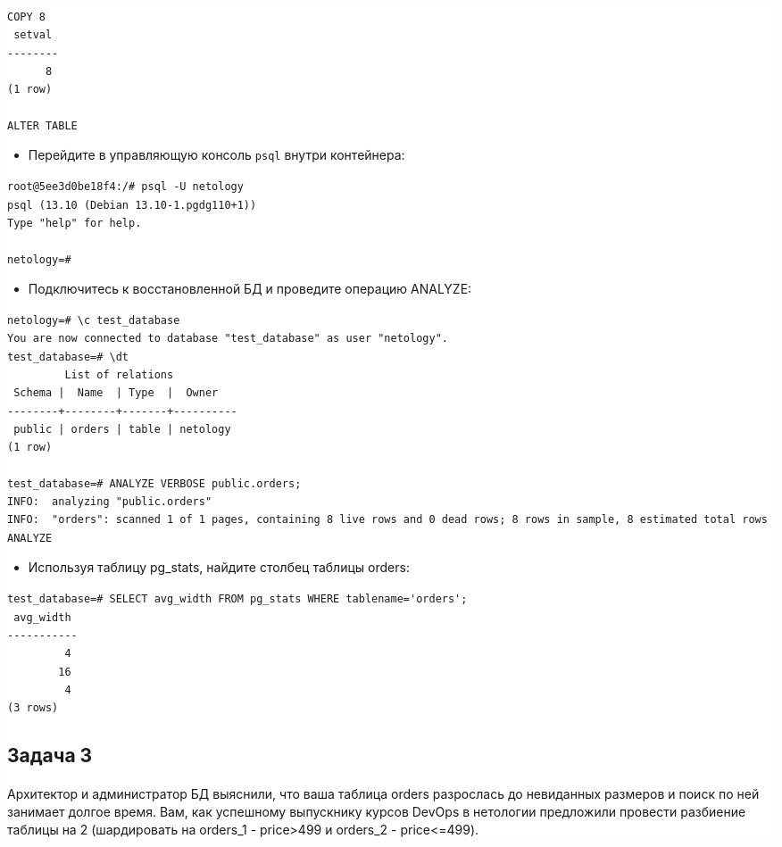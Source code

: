 ```commandline
COPY 8
 setval
--------
      8
(1 row)

ALTER TABLE
```

- Перейдите в управляющую консоль `psql` внутри контейнера:

```commandline
root@5ee3d0be18f4:/# psql -U netology
psql (13.10 (Debian 13.10-1.pgdg110+1))
Type "help" for help.

netology=#
```

- Подключитесь к восстановленной БД и проведите операцию ANALYZE:

```commandline
netology=# \c test_database
You are now connected to database "test_database" as user "netology".
test_database=# \dt
         List of relations
 Schema |  Name  | Type  |  Owner
--------+--------+-------+----------
 public | orders | table | netology
(1 row)

test_database=# ANALYZE VERBOSE public.orders;
INFO:  analyzing "public.orders"
INFO:  "orders": scanned 1 of 1 pages, containing 8 live rows and 0 dead rows; 8 rows in sample, 8 estimated total rows
ANALYZE
```

- Используя таблицу pg_stats, найдите столбец таблицы orders:

```text
test_database=# SELECT avg_width FROM pg_stats WHERE tablename='orders';
 avg_width
-----------
         4
        16
         4
(3 rows)
```

## Задача 3

Архитектор и администратор БД выяснили, что ваша таблица orders разрослась до невиданных размеров и
поиск по ней занимает долгое время. Вам, как успешному выпускнику курсов DevOps в нетологии предложили
провести разбиение таблицы на 2 (шардировать на orders_1 - price>499 и orders_2 - price<=499).
